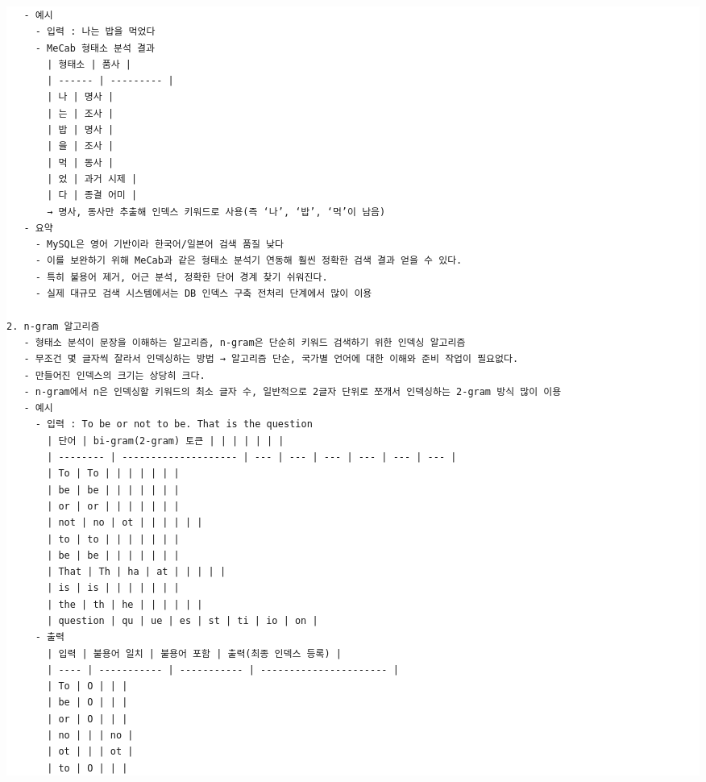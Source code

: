        - 예시
         - 입력 : 나는 밥을 먹었다
         - MeCab 형태소 분석 결과
           | 형태소 | 품사 |
           | ------ | --------- |
           | 나 | 명사 |
           | 는 | 조사 |
           | 밥 | 명사 |
           | 을 | 조사 |
           | 먹 | 동사 |
           | 었 | 과거 시제 |
           | 다 | 종결 어미 |
           → 명사, 동사만 추출해 인덱스 키워드로 사용(즉 ‘나’, ‘밥’, ‘먹’이 남음)
       - 요약
         - MySQL은 영어 기반이라 한국어/일본어 검색 품질 낮다
         - 이를 보완하기 위해 MeCab과 같은 형태소 분석기 연동해 훨씬 정확한 검색 결과 얻을 수 있다.
         - 특히 불용어 제거, 어근 분석, 정확한 단어 경계 찾기 쉬워진다.
         - 실제 대규모 검색 시스템에서는 DB 인덱스 구축 전처리 단계에서 많이 이용

    2. n-gram 알고리즘
       - 형태소 분석이 문장을 이해하는 알고리즘, n-gram은 단순히 키워드 검색하기 위한 인덱싱 알고리즘
       - 무조건 몇 글자씩 잘라서 인덱싱하는 방법 → 알고리즘 단순, 국가별 언어에 대한 이해와 준비 작업이 필요없다.
       - 만들어진 인덱스의 크기는 상당히 크다.
       - n-gram에서 n은 인덱싱할 키워드의 최소 글자 수, 일반적으로 2글자 단위로 쪼개서 인덱싱하는 2-gram 방식 많이 이용
       - 예시
         - 입력 : To be or not to be. That is the question
           | 단어 | bi-gram(2-gram) 토큰 | | | | | | |
           | -------- | -------------------- | --- | --- | --- | --- | --- | --- |
           | To | To | | | | | | |
           | be | be | | | | | | |
           | or | or | | | | | | |
           | not | no | ot | | | | | |
           | to | to | | | | | | |
           | be | be | | | | | | |
           | That | Th | ha | at | | | | |
           | is | is | | | | | | |
           | the | th | he | | | | | |
           | question | qu | ue | es | st | ti | io | on |
         - 출력
           | 입력 | 불용어 일치 | 불용어 포함 | 출력(최종 인덱스 등록) |
           | ---- | ----------- | ----------- | ---------------------- |
           | To | O | | |
           | be | O | | |
           | or | O | | |
           | no | | | no |
           | ot | | | ot |
           | to | O | | |